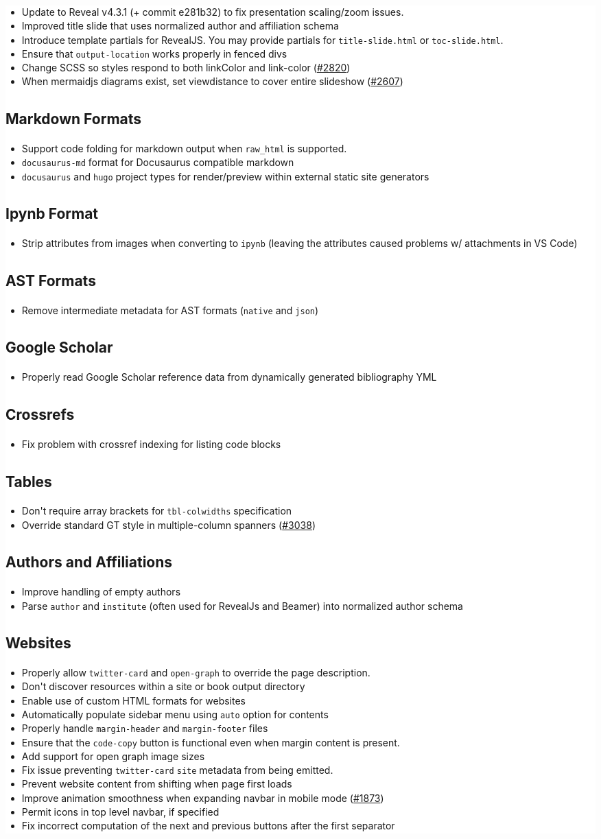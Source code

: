 - Update to Reveal v4.3.1 (+ commit e281b32) to fix presentation scaling/zoom issues.
- Improved title slide that uses normalized author and affiliation schema
- Introduce template partials for RevealJS. You may provide partials for `title-slide.html` or `toc-slide.html`.
- Ensure that `output-location` works properly in fenced divs
- Change SCSS so styles respond to both linkColor and link-color ([#2820](https://github.com/quarto-dev/quarto-cli/issues/2820))
- When mermaidjs diagrams exist, set viewdistance to cover entire slideshow ([#2607](https://github.com/quarto-dev/quarto-cli/issues/2607))

## Markdown Formats

- Support code folding for markdown output when `raw_html` is supported.
- `docusaurus-md` format for Docusaurus compatible markdown
- `docusaurus` and `hugo` project types for render/preview within external static site generators

## Ipynb Format

- Strip attributes from images when converting to `ipynb` (leaving the attributes caused problems w/ attachments in VS Code)

## AST Formats

- Remove intermediate metadata for AST formats (`native` and `json`)

## Google Scholar

- Properly read Google Scholar reference data from dynamically generated bibliography YML

## Crossrefs

- Fix problem with crossref indexing for listing code blocks

## Tables

- Don't require array brackets for `tbl-colwidths` specification
- Override standard GT style in multiple-column spanners ([#3038](https://github.com/quarto-dev/quarto-cli/issues/3038))

## Authors and Affiliations

- Improve handling of empty authors
- Parse `author` and `institute` (often used for RevealJs and Beamer) into normalized author schema

## Websites

- Properly allow `twitter-card` and `open-graph` to override the page description.
- Don't discover resources within a site or book output directory
- Enable use of custom HTML formats for websites
- Automatically populate sidebar menu using `auto` option for contents
- Properly handle `margin-header` and `margin-footer` files
- Ensure that the `code-copy` button is functional even when margin content is present.
- Add support for open graph image sizes
- Fix issue preventing `twitter-card` `site` metadata from being emitted.
- Prevent website content from shifting when page first loads
- Improve animation smoothness when expanding navbar in mobile mode ([#1873](https://github.com/quarto-dev/quarto-cli/issues/1873))
- Permit icons in top level navbar, if specified
- Fix incorrect computation of the next and previous buttons after the first separator

